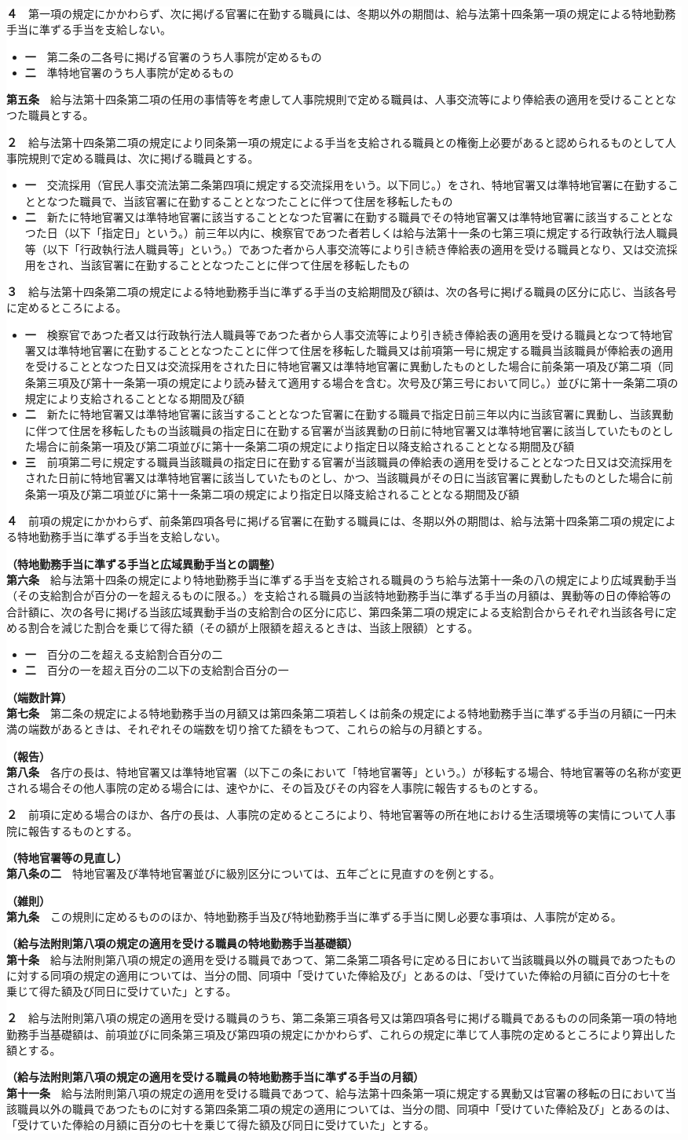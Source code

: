**４**　第一項の規定にかかわらず、次に掲げる官署に在勤する職員には、冬期以外の期間は、給与法第十四条第一項の規定による特地勤務手当に準ずる手当を支給しない。  
* **一**　第二条の二各号に掲げる官署のうち人事院が定めるもの  
* **二**　準特地官署のうち人事院が定めるもの  
  
**第五条**　給与法第十四条第二項の任用の事情等を考慮して人事院規則で定める職員は、人事交流等により俸給表の適用を受けることとなつた職員とする。  
  
**２**　給与法第十四条第二項の規定により同条第一項の規定による手当を支給される職員との権衡上必要があると認められるものとして人事院規則で定める職員は、次に掲げる職員とする。  
* **一**　交流採用（官民人事交流法第二条第四項に規定する交流採用をいう。以下同じ。）をされ、特地官署又は準特地官署に在勤することとなつた職員で、当該官署に在勤することとなつたことに伴つて住居を移転したもの  
* **二**　新たに特地官署又は準特地官署に該当することとなつた官署に在勤する職員でその特地官署又は準特地官署に該当することとなつた日（以下「指定日」という。）前三年以内に、検察官であつた者若しくは給与法第十一条の七第三項に規定する行政執行法人職員等（以下「行政執行法人職員等」という。）であつた者から人事交流等により引き続き俸給表の適用を受ける職員となり、又は交流採用をされ、当該官署に在勤することとなつたことに伴つて住居を移転したもの  
  
**３**　給与法第十四条第二項の規定による特地勤務手当に準ずる手当の支給期間及び額は、次の各号に掲げる職員の区分に応じ、当該各号に定めるところによる。  
* **一**　検察官であつた者又は行政執行法人職員等であつた者から人事交流等により引き続き俸給表の適用を受ける職員となつて特地官署又は準特地官署に在勤することとなつたことに伴つて住居を移転した職員又は前項第一号に規定する職員当該職員が俸給表の適用を受けることとなつた日又は交流採用をされた日に特地官署又は準特地官署に異動したものとした場合に前条第一項及び第二項（同条第三項及び第十一条第一項の規定により読み替えて適用する場合を含む。次号及び第三号において同じ。）並びに第十一条第二項の規定により支給されることとなる期間及び額  
* **二**　新たに特地官署又は準特地官署に該当することとなつた官署に在勤する職員で指定日前三年以内に当該官署に異動し、当該異動に伴つて住居を移転したもの当該職員の指定日に在勤する官署が当該異動の日前に特地官署又は準特地官署に該当していたものとした場合に前条第一項及び第二項並びに第十一条第二項の規定により指定日以降支給されることとなる期間及び額  
* **三**　前項第二号に規定する職員当該職員の指定日に在勤する官署が当該職員の俸給表の適用を受けることとなつた日又は交流採用をされた日前に特地官署又は準特地官署に該当していたものとし、かつ、当該職員がその日に当該官署に異動したものとした場合に前条第一項及び第二項並びに第十一条第二項の規定により指定日以降支給されることとなる期間及び額  
  
**４**　前項の規定にかかわらず、前条第四項各号に掲げる官署に在勤する職員には、冬期以外の期間は、給与法第十四条第二項の規定による特地勤務手当に準ずる手当を支給しない。  
  
**（特地勤務手当に準ずる手当と広域異動手当との調整）**  
**第六条**　給与法第十四条の規定により特地勤務手当に準ずる手当を支給される職員のうち給与法第十一条の八の規定により広域異動手当（その支給割合が百分の一を超えるものに限る。）を支給される職員の当該特地勤務手当に準ずる手当の月額は、異動等の日の俸給等の合計額に、次の各号に掲げる当該広域異動手当の支給割合の区分に応じ、第四条第二項の規定による支給割合からそれぞれ当該各号に定める割合を減じた割合を乗じて得た額（その額が上限額を超えるときは、当該上限額）とする。  
* **一**　百分の二を超える支給割合百分の二  
* **二**　百分の一を超え百分の二以下の支給割合百分の一  
  
**（端数計算）**  
**第七条**　第二条の規定による特地勤務手当の月額又は第四条第二項若しくは前条の規定による特地勤務手当に準ずる手当の月額に一円未満の端数があるときは、それぞれその端数を切り捨てた額をもつて、これらの給与の月額とする。  
  
**（報告）**  
**第八条**　各庁の長は、特地官署又は準特地官署（以下この条において「特地官署等」という。）が移転する場合、特地官署等の名称が変更される場合その他人事院の定める場合には、速やかに、その旨及びその内容を人事院に報告するものとする。  
  
**２**　前項に定める場合のほか、各庁の長は、人事院の定めるところにより、特地官署等の所在地における生活環境等の実情について人事院に報告するものとする。  
  
**（特地官署等の見直し）**  
**第八条の二**　特地官署及び準特地官署並びに級別区分については、五年ごとに見直すのを例とする。  
  
**（雑則）**  
**第九条**　この規則に定めるもののほか、特地勤務手当及び特地勤務手当に準ずる手当に関し必要な事項は、人事院が定める。  
  
**（給与法附則第八項の規定の適用を受ける職員の特地勤務手当基礎額）**  
**第十条**　給与法附則第八項の規定の適用を受ける職員であつて、第二条第二項各号に定める日において当該職員以外の職員であつたものに対する同項の規定の適用については、当分の間、同項中「受けていた俸給及び」とあるのは、「受けていた俸給の月額に百分の七十を乗じて得た額及び同日に受けていた」とする。  
  
**２**　給与法附則第八項の規定の適用を受ける職員のうち、第二条第三項各号又は第四項各号に掲げる職員であるものの同条第一項の特地勤務手当基礎額は、前項並びに同条第三項及び第四項の規定にかかわらず、これらの規定に準じて人事院の定めるところにより算出した額とする。  
  
**（給与法附則第八項の規定の適用を受ける職員の特地勤務手当に準ずる手当の月額）**  
**第十一条**　給与法附則第八項の規定の適用を受ける職員であつて、給与法第十四条第一項に規定する異動又は官署の移転の日において当該職員以外の職員であつたものに対する第四条第二項の規定の適用については、当分の間、同項中「受けていた俸給及び」とあるのは、「受けていた俸給の月額に百分の七十を乗じて得た額及び同日に受けていた」とする。  
  